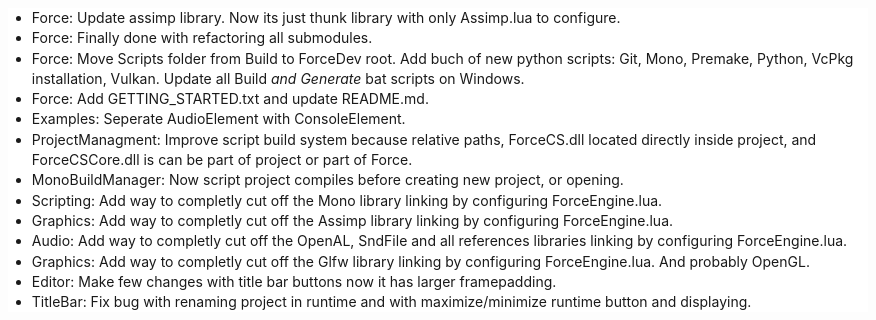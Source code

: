  - Force: Update assimp library. Now its just thunk library with only Assimp.lua to configure.   
 - Force: Finally done with refactoring all submodules.   
 - Force: Move Scripts folder from Build to ForceDev root. Add buch of new python scripts: Git, Mono, Premake, Python, VcPkg installation, Vulkan. Update all Build *and Generate* bat scripts on Windows.   
 - Force: Add GETTING_STARTED.txt and update README.md.   
 - Examples: Seperate AudioElement with ConsoleElement.   
 - ProjectManagment: Improve script build system because relative paths, ForceCS.dll located directly inside project, and ForceCSCore.dll is can be part of project or part of Force.   
 - MonoBuildManager: Now script project compiles before creating new project, or opening.   
 - Scripting: Add way to completly cut off the Mono library linking by configuring ForceEngine.lua.   
 - Graphics: Add way to completly cut off the Assimp library linking by configuring ForceEngine.lua.   
 - Audio: Add way to completly cut off the OpenAL, SndFile and all references libraries linking by configuring ForceEngine.lua.   
 - Graphics: Add way to completly cut off the Glfw library linking by configuring ForceEngine.lua. And probably OpenGL.   
 - Editor: Make few changes with title bar buttons now it has larger framepadding.   
 - TitleBar: Fix bug with renaming project in runtime and with maximize/minimize runtime button and displaying.   
